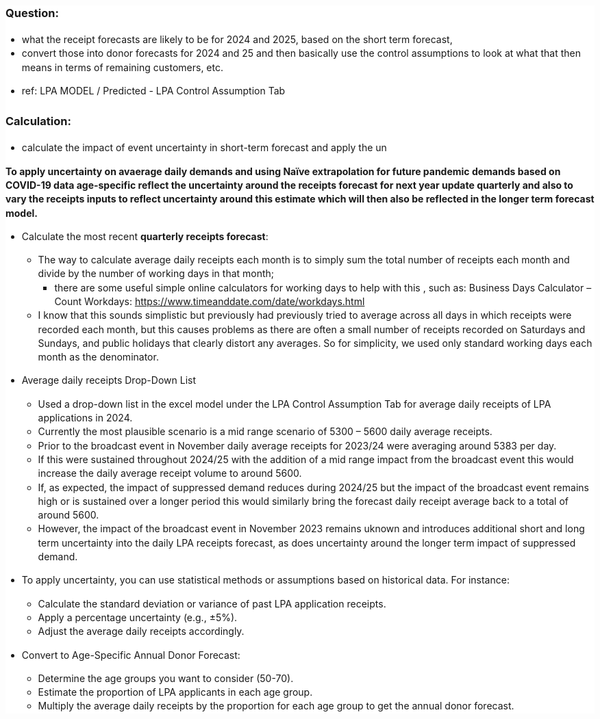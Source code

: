 ### Question: 
- what the receipt forecasts are likely to be for 2024 and 2025, based on the short term forecast, 
- convert those into donor forecasts for 2024 and 25 and then basically use the control assumptions to look at what that then means in terms of remaining customers, etc.

* ref: LPA MODEL / Predicted - LPA Control Assumption Tab

### Calculation:
- calculate the impact of event uncertainty in short-term forecast and apply the un

**To apply uncertainty on avaerage daily demands and using Naïve extrapolation for future pandemic demands based on COVID-19 data age-specific reflect the uncertainty around the receipts forecast for next year update quarterly and also to vary the receipts inputs to reflect uncertainty around this estimate which will then also be reflected in the longer term forecast model.**

- Calculate the most recent **quarterly receipts forecast**:
    - The way to calculate average daily receipts each month is to simply sum the total number of receipts each month and divide by the number of working days in that month; 
        - there are some useful simple online calculators for working days to help with this , such as: Business Days Calculator – Count Workdays: https://www.timeanddate.com/date/workdays.html
    - I know that this sounds simplistic but previously had previously tried to average across all days in which receipts were recorded each month, but this causes problems as there are often a small number of receipts recorded on Saturdays and Sundays, and public holidays that clearly distort any averages. So for simplicity, we used only standard working days each month as the denominator. 
    
- Average daily receipts Drop-Down List
    - Used a drop-down list in the excel model under the LPA Control Assumption Tab for average daily receipts of LPA applications in 2024.
    - Currently the most plausible scenario is a mid range scenario of 5300 – 5600 daily average receipts. 
    - Prior to the broadcast event in November daily average receipts for 2023/24 were averaging around 5383 per day. 
    - If this were sustained throughout 2024/25 with the addition of a mid range impact from the broadcast event this would increase the daily average receipt volume to around 5600. 
    - If, as expected, the impact of suppressed demand reduces during 2024/25 but the impact of the broadcast event remains high or is sustained over a longer period this would similarly bring the forecast daily receipt average back to a total of around 5600. 
    - However, the impact of the broadcast event in November 2023 remains uknown and introduces additional short and long term uncertainty into the daily LPA receipts forecast, as does uncertainty around the longer term impact of suppressed demand. 

- To apply uncertainty, you can use statistical methods or assumptions based on historical data. For instance:
    - Calculate the standard deviation or variance of past LPA application receipts.
    - Apply a percentage uncertainty (e.g., ±5%).
    - Adjust the average daily receipts accordingly.
    
- Convert to Age-Specific Annual Donor Forecast:
     - Determine the age groups you want to consider (50-70).
     - Estimate the proportion of LPA applicants in each age group.
     - Multiply the average daily receipts by the proportion for each age group to get the annual donor forecast.
     